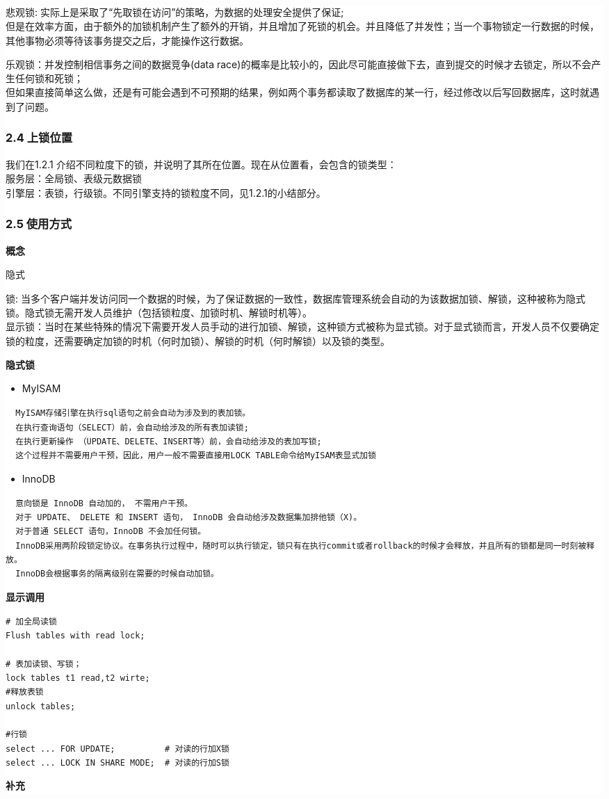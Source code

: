 悲观锁: 实际上是采取了“先取锁在访问”的策略，为数据的处理安全提供了保证;<br>
但是在效率方面，由于额外的加锁机制产生了额外的开销，并且增加了死锁的机会。并且降低了并发性；当一个事物锁定一行数据的时候，其他事物必须等待该事务提交之后，才能操作这行数据。

乐观锁：并发控制相信事务之间的数据竞争(data race)的概率是比较小的，因此尽可能直接做下去，直到提交的时候才去锁定，所以不会产生任何锁和死锁；<br>
但如果直接简单这么做，还是有可能会遇到不可预期的结果，例如两个事务都读取了数据库的某一行，经过修改以后写回数据库，这时就遇到了问题。

### 2.4 上锁位置

我们在1.2.1 介绍不同粒度下的锁，并说明了其所在位置。现在从位置看，会包含的锁类型：<br>
服务层：全局锁、表级元数据锁 <br>
引擎层：表锁，行级锁。不同引擎支持的锁粒度不同，见1.2.1的小结部分。

### 2.5 使用方式

**概念**

隐式

锁: 当多个客户端并发访问同一个数据的时候，为了保证数据的一致性，数据库管理系统会自动的为该数据加锁、解锁，这种被称为隐式锁。隐式锁无需开发人员维护（包括锁粒度、加锁时机、解锁时机等）。 <br>
显示锁：当时在某些特殊的情况下需要开发人员手动的进行加锁、解锁，这种锁方式被称为显式锁。对于显式锁而言，开发人员不仅要确定锁的粒度，还需要确定加锁的时机（何时加锁）、解锁的时机（何时解锁）以及锁的类型。

**隐式锁**

* MyISAM <br>
```
  MyISAM存储引擎在执行sql语句之前会自动为涉及到的表加锁。
  在执行查询语句（SELECT）前，会自动给涉及的所有表加读锁;
  在执行更新操作 （UPDATE、DELETE、INSERT等）前，会自动给涉及的表加写锁;
  这个过程并不需要用户干预，因此，用户一般不需要直接用LOCK TABLE命令给MyISAM表显式加锁
```

* InnoDB <br>
```
  意向锁是 InnoDB 自动加的， 不需用户干预。
  对于 UPDATE、 DELETE 和 INSERT 语句， InnoDB 会自动给涉及数据集加排他锁（X)。
  对于普通 SELECT 语句，InnoDB 不会加任何锁。
  InnoDB采用两阶段锁定协议。在事务执行过程中，随时可以执行锁定，锁只有在执行commit或者rollback的时候才会释放，并且所有的锁都是同一时刻被释放。
  InnoDB会根据事务的隔离级别在需要的时候自动加锁。
```

**显示调用**

```
# 加全局读锁
Flush tables with read lock;

# 表加读锁、写锁；
lock tables t1 read,t2 wirte;
#释放表锁
unlock tables;

#行锁
select ... FOR UPDATE;          # 对读的行加X锁
select ... LOCK IN SHARE MODE;  # 对读的行加S锁
```
**补充**
